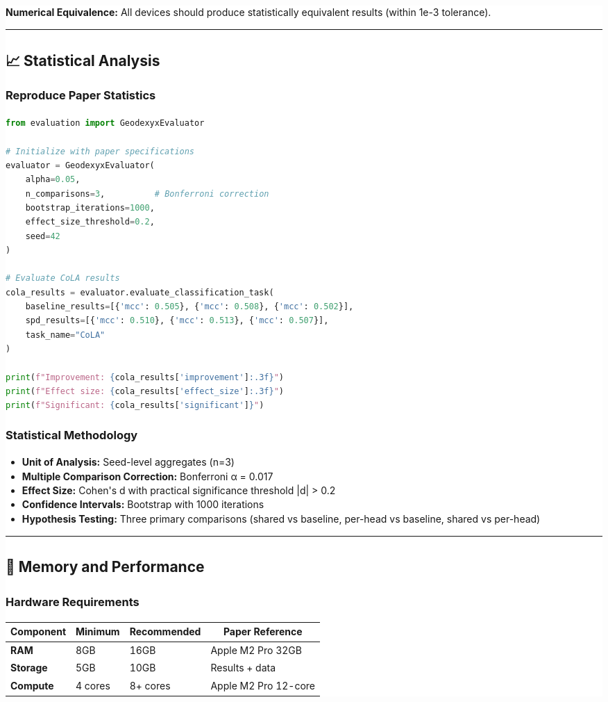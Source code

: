**Numerical Equivalence:** All devices should produce statistically equivalent results (within 1e-3 tolerance).

---

## 📈 Statistical Analysis

### Reproduce Paper Statistics

```python
from evaluation import GeodexyxEvaluator

# Initialize with paper specifications
evaluator = GeodexyxEvaluator(
    alpha=0.05,
    n_comparisons=3,          # Bonferroni correction
    bootstrap_iterations=1000,
    effect_size_threshold=0.2,
    seed=42
)

# Evaluate CoLA results
cola_results = evaluator.evaluate_classification_task(
    baseline_results=[{'mcc': 0.505}, {'mcc': 0.508}, {'mcc': 0.502}],
    spd_results=[{'mcc': 0.510}, {'mcc': 0.513}, {'mcc': 0.507}],
    task_name="CoLA"
)

print(f"Improvement: {cola_results['improvement']:.3f}")
print(f"Effect size: {cola_results['effect_size']:.3f}")
print(f"Significant: {cola_results['significant']}")
```

### Statistical Methodology

- **Unit of Analysis:** Seed-level aggregates (n=3)
- **Multiple Comparison Correction:** Bonferroni α = 0.017
- **Effect Size:** Cohen's d with practical significance threshold |d| > 0.2
- **Confidence Intervals:** Bootstrap with 1000 iterations
- **Hypothesis Testing:** Three primary comparisons (shared vs baseline, per-head vs baseline, shared vs per-head)

---

## 💾 Memory and Performance

### Hardware Requirements

| Component | Minimum | Recommended | Paper Reference |
|-----------|---------|-------------|-----------------|
| **RAM** | 8GB | 16GB | Apple M2 Pro 32GB |
| **Storage** | 5GB | 10GB | Results + data |
| **Compute** | 4 cores | 8+ cores | Apple M2 Pro 12-core |
